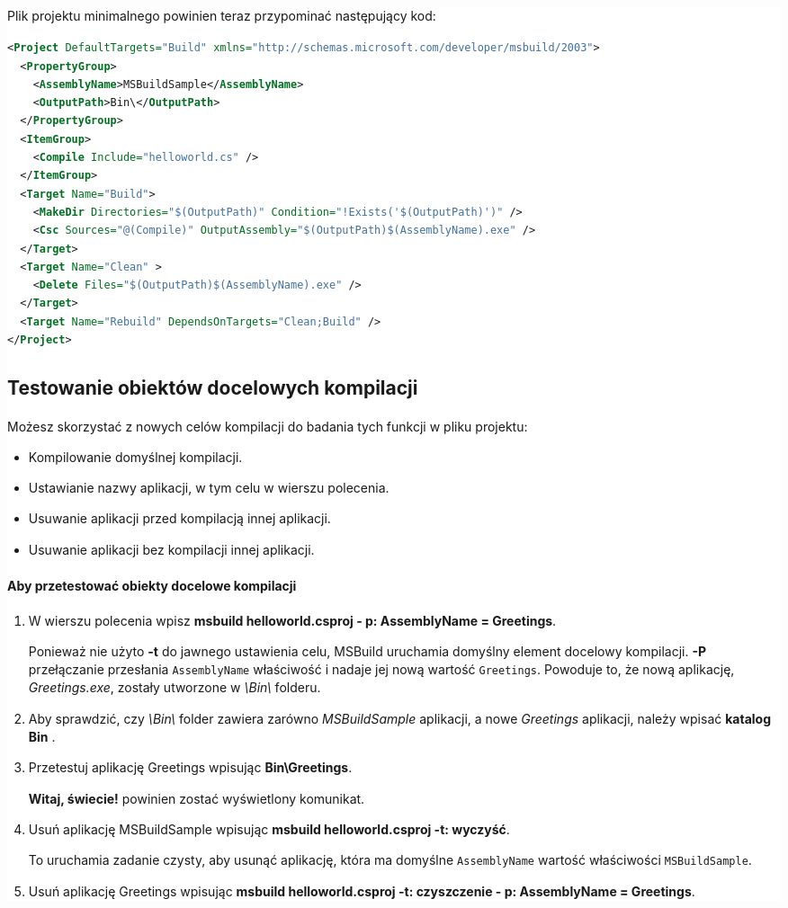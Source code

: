 Plik projektu minimalnego powinien teraz przypominać następujący kod:

```xml
<Project DefaultTargets="Build" xmlns="http://schemas.microsoft.com/developer/msbuild/2003">
  <PropertyGroup>
    <AssemblyName>MSBuildSample</AssemblyName>
    <OutputPath>Bin\</OutputPath>
  </PropertyGroup>
  <ItemGroup>
    <Compile Include="helloworld.cs" />
  </ItemGroup>
  <Target Name="Build">
    <MakeDir Directories="$(OutputPath)" Condition="!Exists('$(OutputPath)')" />
    <Csc Sources="@(Compile)" OutputAssembly="$(OutputPath)$(AssemblyName).exe" />
  </Target>
  <Target Name="Clean" >
    <Delete Files="$(OutputPath)$(AssemblyName).exe" />
  </Target>
  <Target Name="Rebuild" DependsOnTargets="Clean;Build" />
</Project>
```

## <a name="test-the-build-targets"></a>Testowanie obiektów docelowych kompilacji
 Możesz skorzystać z nowych celów kompilacji do badania tych funkcji w pliku projektu:

- Kompilowanie domyślnej kompilacji.

- Ustawianie nazwy aplikacji, w tym celu w wierszu polecenia.

- Usuwanie aplikacji przed kompilacją innej aplikacji.

- Usuwanie aplikacji bez kompilacji innej aplikacji.

#### <a name="to-test-the-build-targets"></a>Aby przetestować obiekty docelowe kompilacji

1. W wierszu polecenia wpisz **msbuild helloworld.csproj - p: AssemblyName = Greetings**.

     Ponieważ nie użyto **-t** do jawnego ustawienia celu, MSBuild uruchamia domyślny element docelowy kompilacji. **-P** przełączanie przesłania `AssemblyName` właściwość i nadaje jej nową wartość `Greetings`. Powoduje to, że nową aplikację, *Greetings.exe*, zostały utworzone w *\Bin\\*  folderu.

2. Aby sprawdzić, czy *\Bin\\*  folder zawiera zarówno *MSBuildSample* aplikacji, a nowe *Greetings* aplikacji, należy wpisać **katalog Bin** .

3. Przetestuj aplikację Greetings wpisując **Bin\Greetings**.

     **Witaj, świecie!** powinien zostać wyświetlony komunikat.

4. Usuń aplikację MSBuildSample wpisując **msbuild helloworld.csproj -t: wyczyść**.

     To uruchamia zadanie czysty, aby usunąć aplikację, która ma domyślne `AssemblyName` wartość właściwości `MSBuildSample`.

5. Usuń aplikację Greetings wpisując **msbuild helloworld.csproj -t: czyszczenie - p: AssemblyName = Greetings**.
